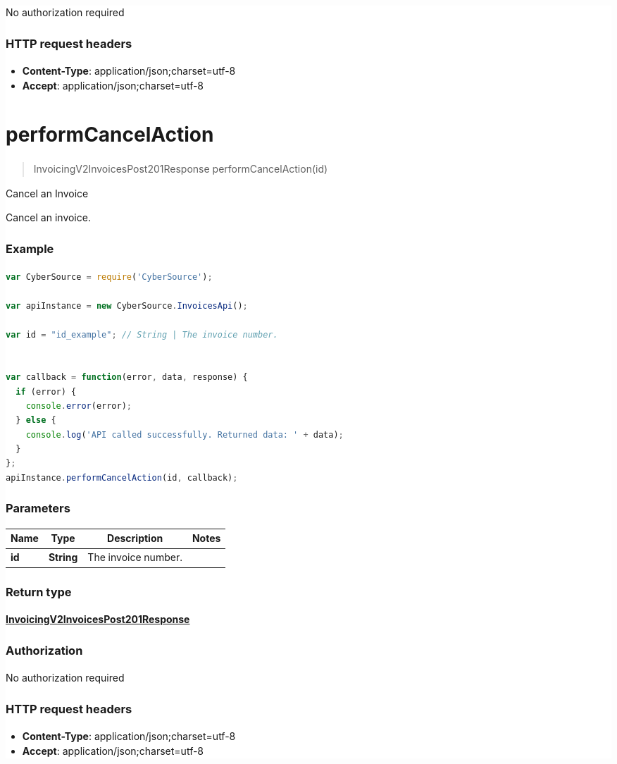 No authorization required

### HTTP request headers

 - **Content-Type**: application/json;charset=utf-8
 - **Accept**: application/json;charset=utf-8

<a name="performCancelAction"></a>
# **performCancelAction**
> InvoicingV2InvoicesPost201Response performCancelAction(id)

Cancel an Invoice

Cancel an invoice.

### Example
```javascript
var CyberSource = require('CyberSource');

var apiInstance = new CyberSource.InvoicesApi();

var id = "id_example"; // String | The invoice number.


var callback = function(error, data, response) {
  if (error) {
    console.error(error);
  } else {
    console.log('API called successfully. Returned data: ' + data);
  }
};
apiInstance.performCancelAction(id, callback);
```

### Parameters

Name | Type | Description  | Notes
------------- | ------------- | ------------- | -------------
 **id** | **String**| The invoice number. | 

### Return type

[**InvoicingV2InvoicesPost201Response**](InvoicingV2InvoicesPost201Response.md)

### Authorization

No authorization required

### HTTP request headers

 - **Content-Type**: application/json;charset=utf-8
 - **Accept**: application/json;charset=utf-8
